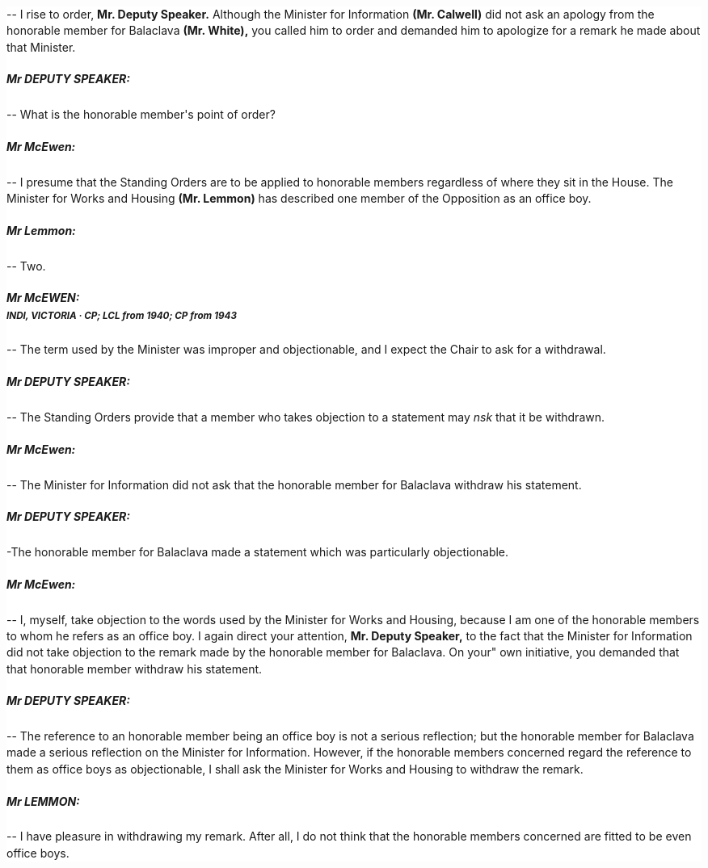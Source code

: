 -- I rise to order,  **Mr. Deputy Speaker.**  Although the Minister for Information  **(Mr. Calwell)**  did not ask an apology from the honorable member for Balaclava  **(Mr. White),**  you called him to order and demanded him to apologize for a remark he made about that Minister. 

##### Mr DEPUTY SPEAKER:

-- What is the honorable member's point of order? 

##### Mr McEwen:

-- I presume that the Standing Orders are to be applied to honorable members regardless of where they sit in the House. The Minister for Works and Housing  **(Mr. Lemmon)**  has described one member of the Opposition as an office boy. 

##### Mr Lemmon:

-- Two. 

##### Mr McEWEN:<br><small class="text-muted">INDI, VICTORIA &middot; CP; LCL from 1940; CP from 1943</small>

-- The term used by the Minister was improper and objectionable, and I expect the Chair to ask for a withdrawal. 

##### Mr DEPUTY SPEAKER:

-- The Standing Orders provide that a member who takes objection to a statement may  *nsk*  that it be withdrawn. 

##### Mr McEwen:

-- The Minister for Information did not ask that the honorable member for Balaclava withdraw his statement. 

##### Mr DEPUTY SPEAKER:

-The honorable member for Balaclava made a statement which was particularly objectionable. 

##### Mr McEwen:

-- I, myself, take objection to the words used by the Minister for Works and Housing, because I am one of the honorable members to whom he refers as an office boy. I again direct your attention,  **Mr. Deputy Speaker,**  to the fact that the Minister for Information did not take objection to the remark made by the honorable member for Balaclava. On your" own initiative, you demanded that that honorable member withdraw his statement. 

##### Mr DEPUTY SPEAKER:

-- The reference to an honorable member being an office boy is not a serious reflection; but the honorable member for Balaclava made a serious reflection on the Minister for Information. However, if the honorable members concerned regard the reference to them as office boys as objectionable, I shall ask the Minister for Works and Housing to withdraw the remark. 

##### Mr LEMMON:

-- I have pleasure in withdrawing my remark. After all, I do not think that the honorable members concerned are fitted to be even office boys. 
